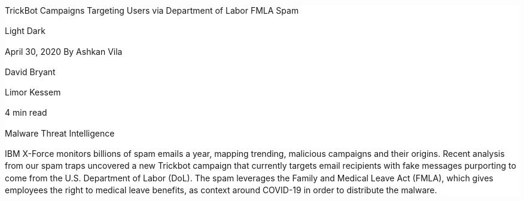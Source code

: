 

















TrickBot Campaigns Targeting Users via Department of Labor FMLA Spam 








 





Light
Dark






April 30, 2020
By Ashkan Vila



David Bryant

Limor Kessem


  4 min read




Malware
Threat Intelligence














 


IBM X-Force monitors billions of spam emails a year, mapping trending, malicious campaigns and their origins. Recent analysis from our spam traps uncovered a new Trickbot campaign that currently targets email recipients with fake messages purporting to come from the U.S. Department of Labor (DoL). The spam leverages the Family and Medical Leave Act (FMLA), which gives employees the right to medical leave benefits, as context around COVID-19 in order to distribute the malware.
